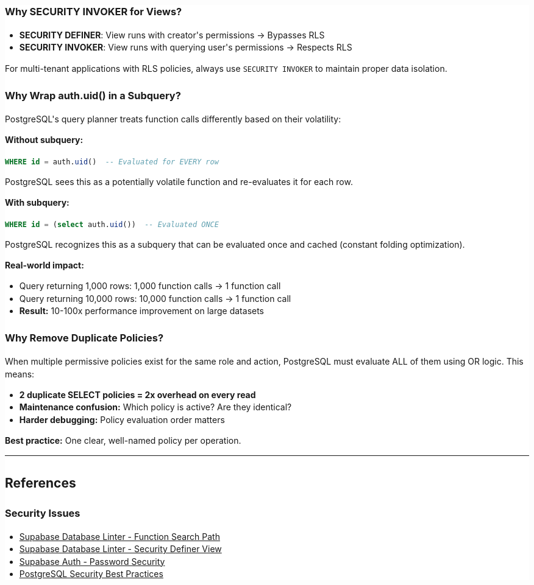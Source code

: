 ### Why SECURITY INVOKER for Views?

- **SECURITY DEFINER**: View runs with creator's permissions → Bypasses RLS
- **SECURITY INVOKER**: View runs with querying user's permissions → Respects RLS

For multi-tenant applications with RLS policies, always use `SECURITY INVOKER` to maintain proper data isolation.

### Why Wrap auth.uid() in a Subquery?

PostgreSQL's query planner treats function calls differently based on their volatility:

**Without subquery:**
```sql
WHERE id = auth.uid()  -- Evaluated for EVERY row
```
PostgreSQL sees this as a potentially volatile function and re-evaluates it for each row.

**With subquery:**
```sql
WHERE id = (select auth.uid())  -- Evaluated ONCE
```
PostgreSQL recognizes this as a subquery that can be evaluated once and cached (constant folding optimization).

**Real-world impact:**
- Query returning 1,000 rows: 1,000 function calls → 1 function call
- Query returning 10,000 rows: 10,000 function calls → 1 function call
- **Result:** 10-100x performance improvement on large datasets

### Why Remove Duplicate Policies?

When multiple permissive policies exist for the same role and action, PostgreSQL must evaluate ALL of them using OR logic. This means:

- **2 duplicate SELECT policies = 2x overhead on every read**
- **Maintenance confusion:** Which policy is active? Are they identical?
- **Harder debugging:** Policy evaluation order matters

**Best practice:** One clear, well-named policy per operation.

---

## References

### Security Issues
- [Supabase Database Linter - Function Search Path](https://supabase.com/docs/guides/database/database-linter?lint=0011_function_search_path_mutable)
- [Supabase Database Linter - Security Definer View](https://supabase.com/docs/guides/database/database-linter?lint=0010_security_definer_view)
- [Supabase Auth - Password Security](https://supabase.com/docs/guides/auth/password-security#password-strength-and-leaked-password-protection)
- [PostgreSQL Security Best Practices](https://www.postgresql.org/docs/current/sql-security.html)
